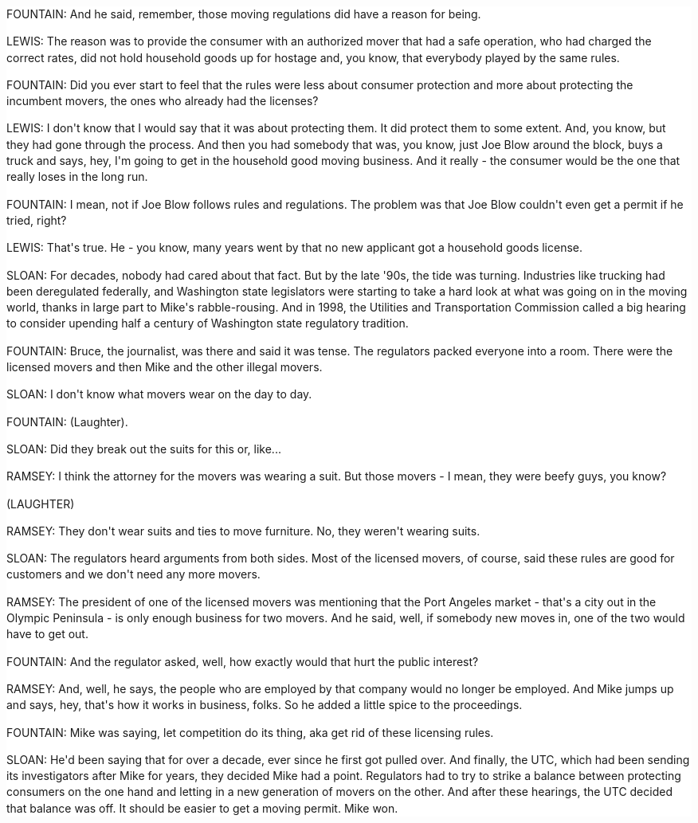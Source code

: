 FOUNTAIN: And he said, remember, those moving regulations did have a reason for being.

LEWIS: The reason was to provide the consumer with an authorized mover that had a safe operation, who had charged the correct rates, did not hold household goods up for hostage and, you know, that everybody played by the same rules.

FOUNTAIN: Did you ever start to feel that the rules were less about consumer protection and more about protecting the incumbent movers, the ones who already had the licenses?

LEWIS: I don't know that I would say that it was about protecting them. It did protect them to some extent. And, you know, but they had gone through the process. And then you had somebody that was, you know, just Joe Blow around the block, buys a truck and says, hey, I'm going to get in the household good moving business. And it really - the consumer would be the one that really loses in the long run.

FOUNTAIN: I mean, not if Joe Blow follows rules and regulations. The problem was that Joe Blow couldn't even get a permit if he tried, right?

LEWIS: That's true. He - you know, many years went by that no new applicant got a household goods license.

SLOAN: For decades, nobody had cared about that fact. But by the late '90s, the tide was turning. Industries like trucking had been deregulated federally, and Washington state legislators were starting to take a hard look at what was going on in the moving world, thanks in large part to Mike's rabble-rousing. And in 1998, the Utilities and Transportation Commission called a big hearing to consider upending half a century of Washington state regulatory tradition.

FOUNTAIN: Bruce, the journalist, was there and said it was tense. The regulators packed everyone into a room. There were the licensed movers and then Mike and the other illegal movers.

SLOAN: I don't know what movers wear on the day to day.

FOUNTAIN: (Laughter).

SLOAN: Did they break out the suits for this or, like...

RAMSEY: I think the attorney for the movers was wearing a suit. But those movers - I mean, they were beefy guys, you know?

(LAUGHTER)

RAMSEY: They don't wear suits and ties to move furniture. No, they weren't wearing suits.

SLOAN: The regulators heard arguments from both sides. Most of the licensed movers, of course, said these rules are good for customers and we don't need any more movers.

RAMSEY: The president of one of the licensed movers was mentioning that the Port Angeles market - that's a city out in the Olympic Peninsula - is only enough business for two movers. And he said, well, if somebody new moves in, one of the two would have to get out.

FOUNTAIN: And the regulator asked, well, how exactly would that hurt the public interest?

RAMSEY: And, well, he says, the people who are employed by that company would no longer be employed. And Mike jumps up and says, hey, that's how it works in business, folks. So he added a little spice to the proceedings.

FOUNTAIN: Mike was saying, let competition do its thing, aka get rid of these licensing rules.

SLOAN: He'd been saying that for over a decade, ever since he first got pulled over. And finally, the UTC, which had been sending its investigators after Mike for years, they decided Mike had a point. Regulators had to try to strike a balance between protecting consumers on the one hand and letting in a new generation of movers on the other. And after these hearings, the UTC decided that balance was off. It should be easier to get a moving permit. Mike won.
